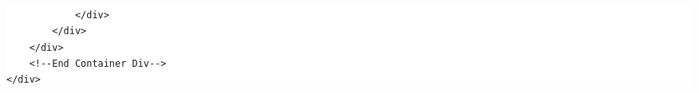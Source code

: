                 </div>
            </div>
        </div>
        <!--End Container Div-->
    </div>
</section>
